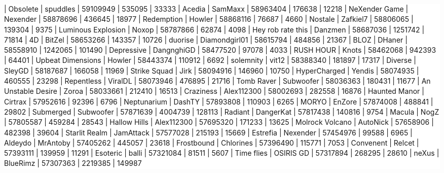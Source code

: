| Obsolete | spuddles | 59109949 | 535095 | 33333
| Acedia | SamMaxx | 58963404 | 176638 | 12218
| NeXender Game | Nexender | 58878696 | 436645 | 18977
| Redemption | Howler | 58868116 | 76687 | 4660
| Nostale | Zafkiel7 | 58806065 | 139304 | 9375
| Luminous Explosion | Noxop | 58787866 | 62874 | 4098
| Hey rob rate this | Danzmen | 58687036 | 1251742 | 71814
| 4D | BitZel | 58653266 | 143357 | 10726
| duorise | Diamondgirl01 | 58615794 | 484856 | 21367
| BLOZ | DHaner | 58558910 | 1242065 | 101490
| Depressive | DangnghiGD | 58477520 | 97078 | 4033
| RUSH HOUR | Knots | 58462068 | 942393 | 64401
| Upbeat Dimensions | Howler | 58443374 | 110912 | 6692
| solemnity | vit12 | 58388340 | 181897 | 17317
| Diverse | SleyGD | 58187687 | 166058 | 11969
| Strike Squad | Jirk | 58094916 | 146960 | 10750
| HyperCharged | Yendis | 58074935 | 460555 | 23298
| Repentless | ViralDL | 58073946 | 476895 | 21716
| Tomb Raver | Subwoofer | 58036363 | 180431 | 11677
| An Unstable Desire | Zoroa | 58033661 | 212410 | 16513
| Craziness | Alex112300 | 58002693 | 282558 | 16876
| Haunted Manor | Cirtrax | 57952616 | 92396 | 6796
| Neptunarium | DashTY | 57893808 | 110903 | 6265
| MORYO | EnZore | 57874008 | 488841 | 29802
| Submerged | Subwoofer | 57871639 | 4004739 | 128113
| Radiant | DangerKat | 57817438 | 140816 | 9754
| Macula | NogZ | 57805587 | 459284 | 28543
| Hallow Hills | Alex112300 | 57695320 | 171233 | 13625
| Molrock Volcano | AutoNick | 57658906 | 482398 | 39604
| Starlit Realm | JamAttack | 57577028 | 215193 | 15669
| Estrefia | Nexender | 57454976 | 99588 | 6965
| Aldeydo | MrAntoby | 57405262 | 445057 | 23618
| Frostbound | Chlorines | 57396490 | 115771 | 7053
| Convenent | Relcet | 57393111 | 139959 | 11291
| Esoteric | balli | 57321084 | 81511 | 5607
| Time flies | OSIRIS GD | 57317894 | 268295 | 28610
| neXus | BlueRimz | 57307363 | 2219385 | 149987